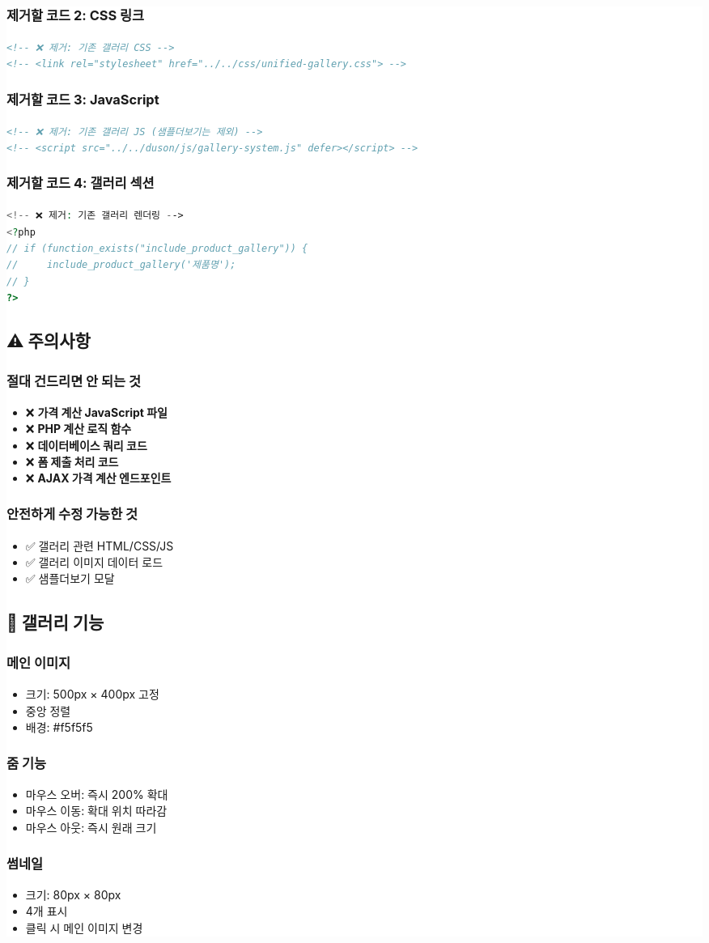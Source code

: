 ### 제거할 코드 2: CSS 링크
```html
<!-- ❌ 제거: 기존 갤러리 CSS -->
<!-- <link rel="stylesheet" href="../../css/unified-gallery.css"> -->
```

### 제거할 코드 3: JavaScript
```html
<!-- ❌ 제거: 기존 갤러리 JS (샘플더보기는 제외) -->
<!-- <script src="../../duson/js/gallery-system.js" defer></script> -->
```

### 제거할 코드 4: 갤러리 섹션
```php
<!-- ❌ 제거: 기존 갤러리 렌더링 -->
<?php
// if (function_exists("include_product_gallery")) {
//     include_product_gallery('제품명');
// }
?>
```

## ⚠️ 주의사항

### 절대 건드리면 안 되는 것
- ❌ **가격 계산 JavaScript 파일**
- ❌ **PHP 계산 로직 함수**
- ❌ **데이터베이스 쿼리 코드**
- ❌ **폼 제출 처리 코드**
- ❌ **AJAX 가격 계산 엔드포인트**

### 안전하게 수정 가능한 것
- ✅ 갤러리 관련 HTML/CSS/JS
- ✅ 갤러리 이미지 데이터 로드
- ✅ 샘플더보기 모달

## 🎨 갤러리 기능

### 메인 이미지
- 크기: 500px × 400px 고정
- 중앙 정렬
- 배경: #f5f5f5

### 줌 기능
- 마우스 오버: 즉시 200% 확대
- 마우스 이동: 확대 위치 따라감
- 마우스 아웃: 즉시 원래 크기

### 썸네일
- 크기: 80px × 80px
- 4개 표시
- 클릭 시 메인 이미지 변경
